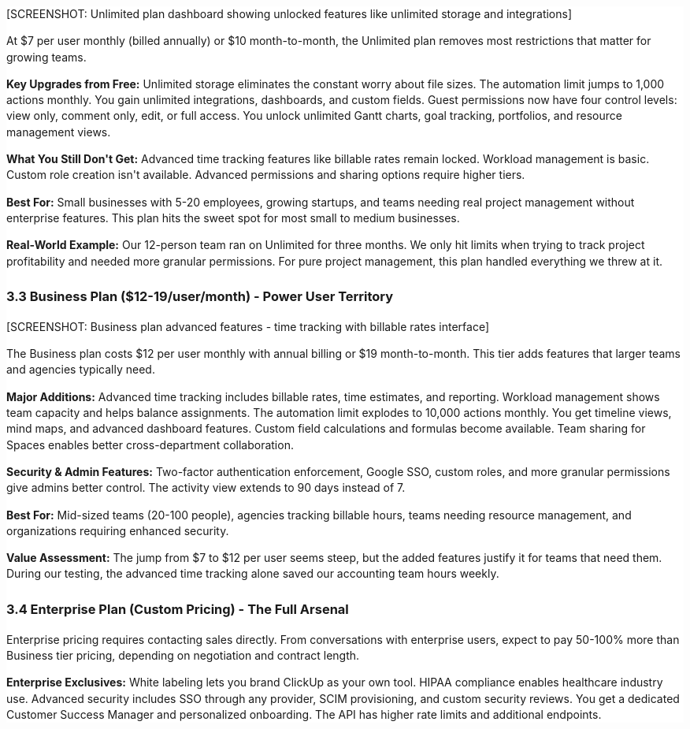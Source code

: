 \[SCREENSHOT: Unlimited plan dashboard showing unlocked features like unlimited storage and integrations\]

At $7 per user monthly (billed annually) or $10 month-to-month, the Unlimited plan removes most restrictions that matter for growing teams.

**Key Upgrades from Free:** Unlimited storage eliminates the constant worry about file sizes. The automation limit jumps to 1,000 actions monthly. You gain unlimited integrations, dashboards, and custom fields. Guest permissions now have four control levels: view only, comment only, edit, or full access. You unlock unlimited Gantt charts, goal tracking, portfolios, and resource management views.

**What You Still Don't Get:** Advanced time tracking features like billable rates remain locked. Workload management is basic. Custom role creation isn't available. Advanced permissions and sharing options require higher tiers.

**Best For:** Small businesses with 5-20 employees, growing startups, and teams needing real project management without enterprise features. This plan hits the sweet spot for most small to medium businesses.

**Real-World Example:** Our 12-person team ran on Unlimited for three months. We only hit limits when trying to track project profitability and needed more granular permissions. For pure project management, this plan handled everything we threw at it.

### **3.3 Business Plan ($12-19/user/month) \- Power User Territory**

\[SCREENSHOT: Business plan advanced features \- time tracking with billable rates interface\]

The Business plan costs $12 per user monthly with annual billing or $19 month-to-month. This tier adds features that larger teams and agencies typically need.

**Major Additions:** Advanced time tracking includes billable rates, time estimates, and reporting. Workload management shows team capacity and helps balance assignments. The automation limit explodes to 10,000 actions monthly. You get timeline views, mind maps, and advanced dashboard features. Custom field calculations and formulas become available. Team sharing for Spaces enables better cross-department collaboration.

**Security & Admin Features:** Two-factor authentication enforcement, Google SSO, custom roles, and more granular permissions give admins better control. The activity view extends to 90 days instead of 7\.

**Best For:** Mid-sized teams (20-100 people), agencies tracking billable hours, teams needing resource management, and organizations requiring enhanced security.

**Value Assessment:** The jump from $7 to $12 per user seems steep, but the added features justify it for teams that need them. During our testing, the advanced time tracking alone saved our accounting team hours weekly.

### **3.4 Enterprise Plan (Custom Pricing) \- The Full Arsenal**

Enterprise pricing requires contacting sales directly. From conversations with enterprise users, expect to pay 50-100% more than Business tier pricing, depending on negotiation and contract length.

**Enterprise Exclusives:** White labeling lets you brand ClickUp as your own tool. HIPAA compliance enables healthcare industry use. Advanced security includes SSO through any provider, SCIM provisioning, and custom security reviews. You get a dedicated Customer Success Manager and personalized onboarding. The API has higher rate limits and additional endpoints.
